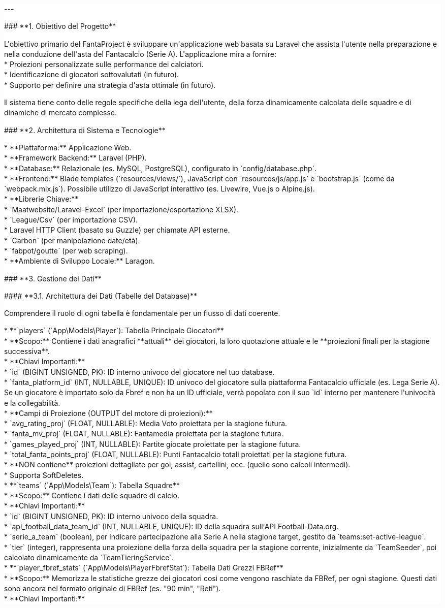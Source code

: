 \---

\#\#\# \*\*1. Obiettivo del Progetto\*\*

L'obiettivo primario del FantaProject è sviluppare un'applicazione web basata su Laravel che assista l'utente nella preparazione e nella conduzione dell'asta del Fantacalcio (Serie A). L'applicazione mira a fornire:  
\* Proiezioni personalizzate sulle performance dei calciatori.  
\* Identificazione di giocatori sottovalutati (in futuro).  
\* Supporto per definire una strategia d'asta ottimale (in futuro).

Il sistema tiene conto delle regole specifiche della lega dell'utente, della forza dinamicamente calcolata delle squadre e di dinamiche di mercato complesse.

\#\#\# \*\*2. Architettura di Sistema e Tecnologie\*\*

\* \*\*Piattaforma:\*\* Applicazione Web.  
\* \*\*Framework Backend:\*\* Laravel (PHP).  
\* \*\*Database:\*\* Relazionale (es. MySQL, PostgreSQL), configurato in \`config/database.php\`.  
\* \*\*Frontend:\*\* Blade templates (\`resources/views/\`), JavaScript con \`resources/js/app.js\` e \`bootstrap.js\` (come da \`webpack.mix.js\`). Possibile utilizzo di JavaScript interattivo (es. Livewire, Vue.js o Alpine.js).  
\* \*\*Librerie Chiave:\*\*  
    \* \`Maatwebsite/Laravel-Excel\` (per importazione/esportazione XLSX).  
    \* \`League/Csv\` (per importazione CSV).  
    \* Laravel HTTP Client (basato su Guzzle) per chiamate API esterne.  
    \* \`Carbon\` (per manipolazione date/età).  
    \* \`fabpot/goutte\` (per web scraping).  
\* \*\*Ambiente di Sviluppo Locale:\*\* Laragon.

\#\#\# \*\*3. Gestione dei Dati\*\*

\#\#\#\# \*\*3.1. Architettura dei Dati (Tabelle del Database)\*\*

Comprendere il ruolo di ogni tabella è fondamentale per un flusso di dati coerente.

\* \*\*\`players\` (\`App\\Models\\Player\`): Tabella Principale Giocatori\*\*  
    \* \*\*Scopo:\*\* Contiene i dati anagrafici \*\*attuali\*\* dei giocatori, la loro quotazione attuale e le \*\*proiezioni finali per la stagione successiva\*\*.  
    \* \*\*Chiavi Importanti:\*\*  
        \* \`id\` (BIGINT UNSIGNED, PK): ID interno univoco del giocatore nel tuo database.  
        \* \`fanta\_platform\_id\` (INT, NULLABLE, UNIQUE): ID univoco del giocatore sulla piattaforma Fantacalcio ufficiale (es. Lega Serie A). Se un giocatore è importato solo da Fbref e non ha un ID ufficiale, verrà popolato con il suo \`id\` interno per mantenere l'univocità e la collegabilità.  
    \* \*\*Campi di Proiezione (OUTPUT del motore di proiezioni):\*\*  
        \* \`avg\_rating\_proj\` (FLOAT, NULLABLE): Media Voto proiettata per la stagione futura.  
        \* \`fanta\_mv\_proj\` (FLOAT, NULLABLE): Fantamedia proiettata per la stagione futura.  
        \* \`games\_played\_proj\` (INT, NULLABLE): Partite giocate proiettate per la stagione futura.  
        \* \`total\_fanta\_points\_proj\` (FLOAT, NULLABLE): Punti Fantacalcio totali proiettati per la stagione futura.  
    \* \*\*NON contiene\*\* proiezioni dettagliate per gol, assist, cartellini, ecc. (quelle sono calcoli intermedi).  
    \* Supporta SoftDeletes.  
\* \*\*\`teams\` (\`App\\Models\\Team\`): Tabella Squadre\*\*  
    \* \*\*Scopo:\*\* Contiene i dati delle squadre di calcio.  
    \* \*\*Chiavi Importanti:\*\*  
        \* \`id\` (BIGINT UNSIGNED, PK): ID interno univoco della squadra.  
        \* \`api\_football\_data\_team\_id\` (INT, NULLABLE, UNIQUE): ID della squadra sull'API Football-Data.org.  
    \* \`serie\_a\_team\` (boolean), per indicare partecipazione alla Serie A nella stagione target, gestito da \`teams:set-active-league\`.  
    \* \`tier\` (integer), rappresenta una proiezione della forza della squadra per la stagione corrente, inizialmente da \`TeamSeeder\`, poi calcolato dinamicamente da \`TeamTieringService\`.  
\* \*\*\`player\_fbref\_stats\` (\`App\\Models\\PlayerFbrefStat\`): Tabella Dati Grezzi FBRef\*\*  
    \* \*\*Scopo:\*\* Memorizza le statistiche grezze dei giocatori così come vengono raschiate da FBRef, per ogni stagione. Questi dati sono ancora nel formato originale di FBRef (es. "90 min", "Reti").  
    \* \*\*Chiavi Importanti:\*\*  